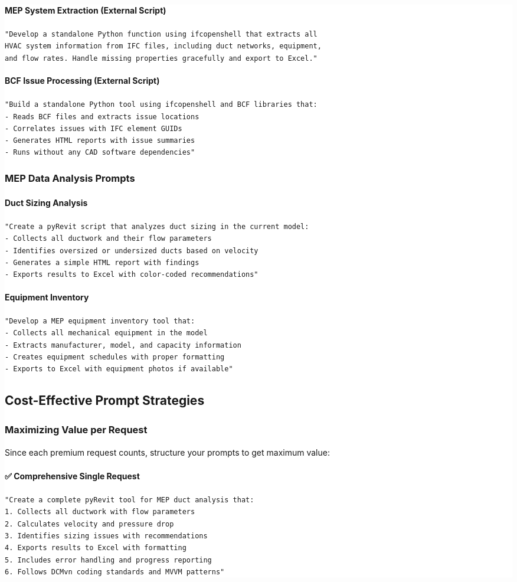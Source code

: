 #### MEP System Extraction (External Script)

```
"Develop a standalone Python function using ifcopenshell that extracts all 
HVAC system information from IFC files, including duct networks, equipment, 
and flow rates. Handle missing properties gracefully and export to Excel."
```

#### BCF Issue Processing (External Script)

```
"Build a standalone Python tool using ifcopenshell and BCF libraries that:
- Reads BCF files and extracts issue locations
- Correlates issues with IFC element GUIDs
- Generates HTML reports with issue summaries
- Runs without any CAD software dependencies"
```

### MEP Data Analysis Prompts

#### Duct Sizing Analysis

```
"Create a pyRevit script that analyzes duct sizing in the current model:
- Collects all ductwork and their flow parameters
- Identifies oversized or undersized ducts based on velocity
- Generates a simple HTML report with findings
- Exports results to Excel with color-coded recommendations"
```

#### Equipment Inventory

```
"Develop a MEP equipment inventory tool that:
- Collects all mechanical equipment in the model
- Extracts manufacturer, model, and capacity information
- Creates equipment schedules with proper formatting
- Exports to Excel with equipment photos if available"
```

## Cost-Effective Prompt Strategies

### Maximizing Value per Request

Since each premium request counts, structure your prompts to get maximum value:

#### ✅ Comprehensive Single Request

```
"Create a complete pyRevit tool for MEP duct analysis that:
1. Collects all ductwork with flow parameters
2. Calculates velocity and pressure drop
3. Identifies sizing issues with recommendations
4. Exports results to Excel with formatting
5. Includes error handling and progress reporting
6. Follows DCMvn coding standards and MVVM patterns"
```
